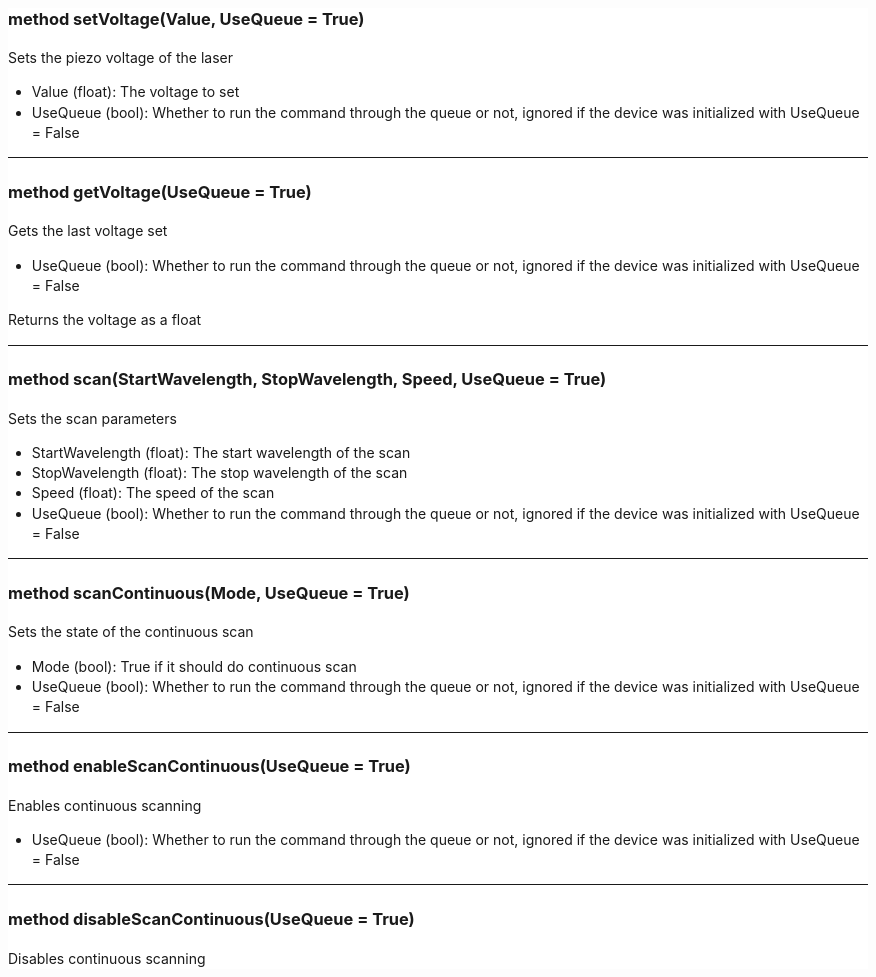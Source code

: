 ### method setVoltage(Value, UseQueue = True)

Sets the piezo voltage of the laser

- Value (float): The voltage to set
- UseQueue (bool): Whether to run the command through the queue or not, ignored if the device was initialized with UseQueue = False

---

### method getVoltage(UseQueue = True)

Gets the last voltage set

- UseQueue (bool): Whether to run the command through the queue or not, ignored if the device was initialized with UseQueue = False

Returns the voltage as a float

---

### method scan(StartWavelength, StopWavelength, Speed, UseQueue = True)

Sets the scan parameters

- StartWavelength (float): The start wavelength of the scan
- StopWavelength (float): The stop wavelength of the scan
- Speed (float): The speed of the scan
- UseQueue (bool): Whether to run the command through the queue or not, ignored if the device was initialized with UseQueue = False

---

### method scanContinuous(Mode, UseQueue = True)

Sets the state of the continuous scan

- Mode (bool): True if it should do continuous scan
- UseQueue (bool): Whether to run the command through the queue or not, ignored if the device was initialized with UseQueue = False

---

### method enableScanContinuous(UseQueue = True)

Enables continuous scanning

- UseQueue (bool): Whether to run the command through the queue or not, ignored if the device was initialized with UseQueue = False

---

### method disableScanContinuous(UseQueue = True)

Disables continuous scanning
